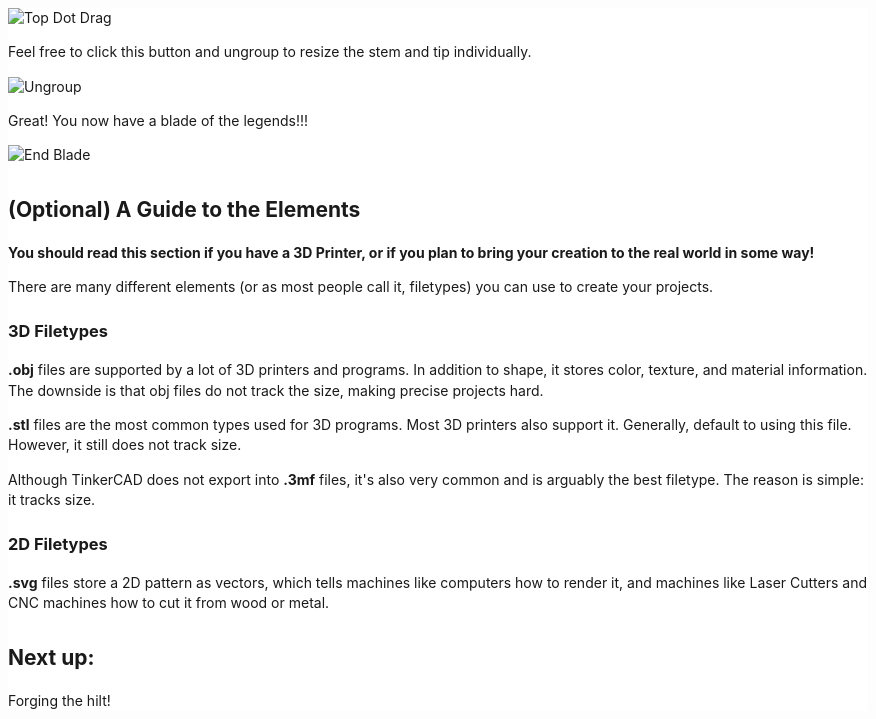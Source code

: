 ![Top Dot Drag](https://media.discordapp.net/attachments/893657462790557716/1132503864818544640/Screenshot_2023-07-17_at_2.56.53_PM.png?width=1192&height=1064)

Feel free to click this button and ungroup to resize the stem and tip individually. 

![Ungroup](https://media.discordapp.net/attachments/893657462790557716/1132503865133109318/Screenshot_2023-07-17_at_2.58.54_PM.png?width=688&height=548)

Great! You now have a blade of the legends!!!

![End Blade](https://media.discordapp.net/attachments/893657462790557716/1132503865368006766/Screenshot_2023-07-17_at_3.00.27_PM.png?width=358&height=1064)





## (Optional) A Guide to the Elements

**You should read this section if you have a 3D Printer, or if you plan to bring your creation to the real world in some way!**

There are many different elements (or as most people call it, filetypes) you can use to create your projects.

### 3D Filetypes

**.obj** files are supported by a lot of 3D printers and programs. In addition to shape, it stores color, texture, and material information. The downside is that obj files do not track the size, making precise projects hard.

**.stl** files are the most common types used for 3D programs. Most 3D printers also support it. Generally, default to using this file. However, it still does not track size.

Although TinkerCAD does not export into **.3mf** files, it's also very common and is arguably the best filetype. The reason is simple: it tracks size. 

### 2D Filetypes

**.svg** files store a 2D pattern as vectors, which tells machines like computers how to render it, and machines like Laser Cutters and CNC machines how to cut it from wood or metal.



## Next up:

Forging the hilt!
